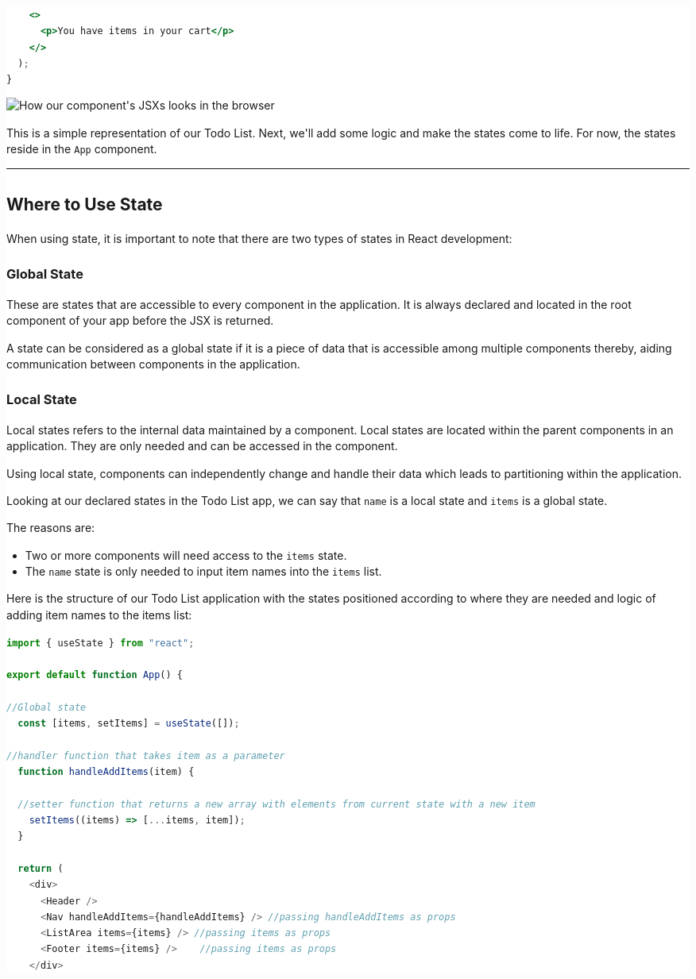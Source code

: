 ```jsx
    <>
      <p>You have items in your cart</p>
    </>
  );
}
```

![How our component's JSXs looks in the browser](https://freecodecamp.org/news/content/images/2024/02/image-33.png)

This is a simple representation of our Todo List. Next, we'll add some logic and make the states come to life. For now, the states reside in the `App` component.

---

## Where to Use State

When using state, it is important to note that there are two types of states in React development:

### Global State

These are states that are accessible to every component in the application. It is always declared and located in the root component of your app before the JSX is returned.

A state can be considered as a global state if it is a piece of data that is accessible among multiple components thereby, aiding communication between components in the application.

### Local State

Local states refers to the internal data maintained by a component. Local states are located within the parent components in an application. They are only needed and can be accessed in the component.

Using local state, components can independently change and handle their data which leads to partitioning within the application.

Looking at our declared states in the Todo List app, we can say that `name` is a local state and `items` is a global state.

The reasons are:

- Two or more components will need access to the `items` state.
- The `name` state is only needed to input item names into the `items` list.

Here is the structure of our Todo List application with the states positioned according to where they are needed and logic of adding item names to the items list:

```javascript
import { useState } from "react";

export default function App() {

//Global state
  const [items, setItems] = useState([]);

//handler function that takes item as a parameter
  function handleAddItems(item) {

  //setter function that returns a new array with elements from current state with a new item  
    setItems((items) => [...items, item]);
  }

  return (
    <div>
      <Header />
      <Nav handleAddItems={handleAddItems} /> //passing handleAddItems as props
      <ListArea items={items} /> //passing items as props
      <Footer items={items} />    //passing items as props
    </div>
```